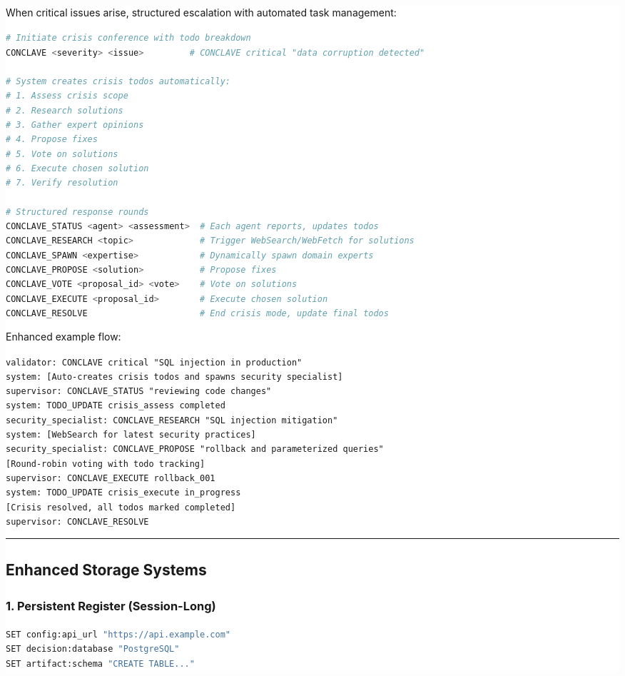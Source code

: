 When critical issues arise, structured escalation with automated task management:

```bash
# Initiate crisis conference with todo breakdown
CONCLAVE <severity> <issue>         # CONCLAVE critical "data corruption detected"

# System creates crisis todos automatically:
# 1. Assess crisis scope
# 2. Research solutions
# 3. Gather expert opinions  
# 4. Propose fixes
# 5. Vote on solutions
# 6. Execute chosen solution
# 7. Verify resolution

# Structured response rounds
CONCLAVE_STATUS <agent> <assessment>  # Each agent reports, updates todos
CONCLAVE_RESEARCH <topic>             # Trigger WebSearch/WebFetch for solutions
CONCLAVE_SPAWN <expertise>            # Dynamically spawn domain experts
CONCLAVE_PROPOSE <solution>           # Propose fixes
CONCLAVE_VOTE <proposal_id> <vote>    # Vote on solutions
CONCLAVE_EXECUTE <proposal_id>        # Execute chosen solution
CONCLAVE_RESOLVE                      # End crisis mode, update final todos
```

Enhanced example flow:

```text
validator: CONCLAVE critical "SQL injection in production"
system: [Auto-creates crisis todos and spawns security specialist]
supervisor: CONCLAVE_STATUS "reviewing code changes" 
system: TODO_UPDATE crisis_assess completed
security_specialist: CONCLAVE_RESEARCH "SQL injection mitigation"
system: [WebSearch for latest security practices]
security_specialist: CONCLAVE_PROPOSE "rollback and parameterized queries"
[Round-robin voting with todo tracking]
supervisor: CONCLAVE_EXECUTE rollback_001
system: TODO_UPDATE crisis_execute in_progress
[Crisis resolved, all todos marked completed]
supervisor: CONCLAVE_RESOLVE
```

---

## Enhanced Storage Systems

### 1. Persistent Register (Session-Long)

```python
SET config:api_url "https://api.example.com"
SET decision:database "PostgreSQL"
SET artifact:schema "CREATE TABLE..."
```
